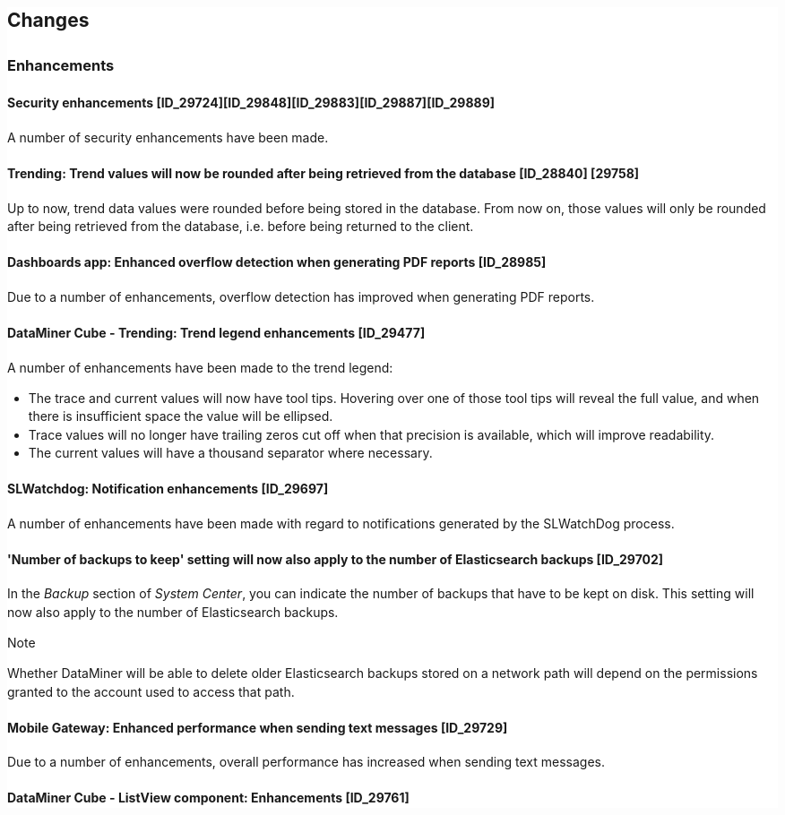 ## Changes

### Enhancements

#### Security enhancements \[ID_29724\]\[ID_29848\]\[ID_29883\]\[ID_29887\]\[ID_29889\]

A number of security enhancements have been made.

#### Trending: Trend values will now be rounded after being retrieved from the database \[ID_28840\] \[29758\]

Up to now, trend data values were rounded before being stored in the database. From now on, those values will only be rounded after being retrieved from the database, i.e. before being returned to the client.

#### Dashboards app: Enhanced overflow detection when generating PDF reports \[ID_28985\]

Due to a number of enhancements, overflow detection has improved when generating PDF reports.

#### DataMiner Cube - Trending: Trend legend enhancements \[ID_29477\]

A number of enhancements have been made to the trend legend:

- The trace and current values will now have tool tips. Hovering over one of those tool tips will reveal the full value, and when there is insufficient space the value will be ellipsed.
- Trace values will no longer have trailing zeros cut off when that precision is available, which will improve readability.
- The current values will have a thousand separator where necessary.

#### SLWatchdog: Notification enhancements \[ID_29697\]

A number of enhancements have been made with regard to notifications generated by the SLWatchDog process.

#### 'Number of backups to keep' setting will now also apply to the number of Elasticsearch backups \[ID_29702\]

In the *Backup* section of *System Center*, you can indicate the number of backups that have to be kept on disk. This setting will now also apply to the number of Elasticsearch backups.

> [!NOTE]
> Whether DataMiner will be able to delete older Elasticsearch backups stored on a network path will depend on the permissions granted to the account used to access that path.

#### Mobile Gateway: Enhanced performance when sending text messages \[ID_29729\]

Due to a number of enhancements, overall performance has increased when sending text messages.

#### DataMiner Cube - ListView component: Enhancements \[ID_29761\]
